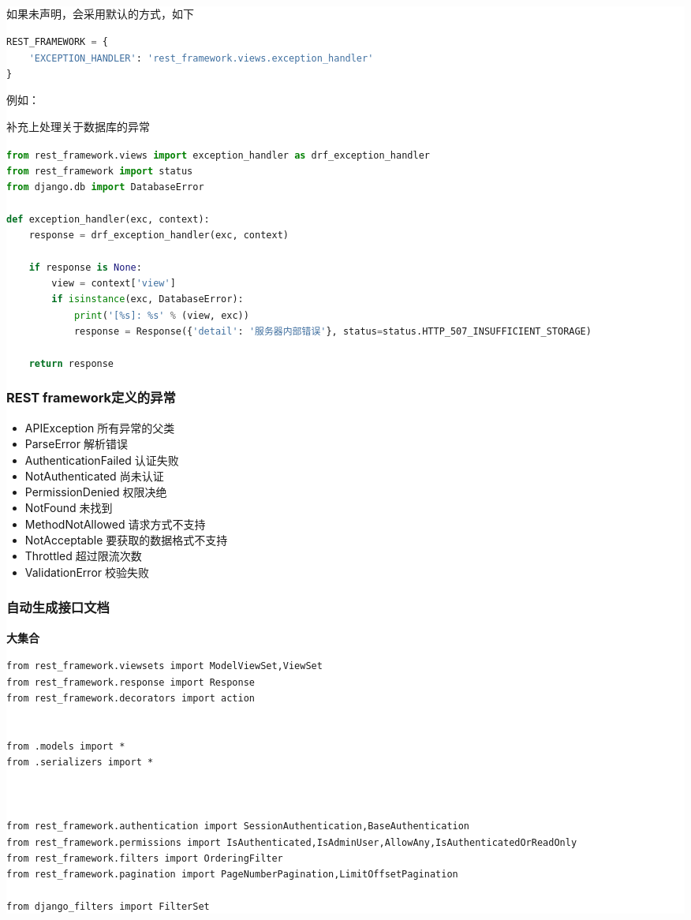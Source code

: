 如果未声明，会采用默认的方式，如下

```python
REST_FRAMEWORK = {
    'EXCEPTION_HANDLER': 'rest_framework.views.exception_handler'
}

```

例如：

补充上处理关于数据库的异常

```python
from rest_framework.views import exception_handler as drf_exception_handler
from rest_framework import status
from django.db import DatabaseError

def exception_handler(exc, context):
    response = drf_exception_handler(exc, context)

    if response is None:
        view = context['view']
        if isinstance(exc, DatabaseError):
            print('[%s]: %s' % (view, exc))
            response = Response({'detail': '服务器内部错误'}, status=status.HTTP_507_INSUFFICIENT_STORAGE)

    return response

```

### REST framework定义的异常

- APIException 所有异常的父类
- ParseError 解析错误
- AuthenticationFailed 认证失败
- NotAuthenticated 尚未认证
- PermissionDenied 权限决绝
- NotFound 未找到
- MethodNotAllowed 请求方式不支持
- NotAcceptable 要获取的数据格式不支持
- Throttled 超过限流次数
- ValidationError 校验失败

### 自动生成接口文档

**大集合**

```
from rest_framework.viewsets import ModelViewSet,ViewSet
from rest_framework.response import Response
from rest_framework.decorators import action


from .models import *
from .serializers import *



from rest_framework.authentication import SessionAuthentication,BaseAuthentication
from rest_framework.permissions import IsAuthenticated,IsAdminUser,AllowAny,IsAuthenticatedOrReadOnly
from rest_framework.filters import OrderingFilter
from rest_framework.pagination import PageNumberPagination,LimitOffsetPagination

from django_filters import FilterSet

```